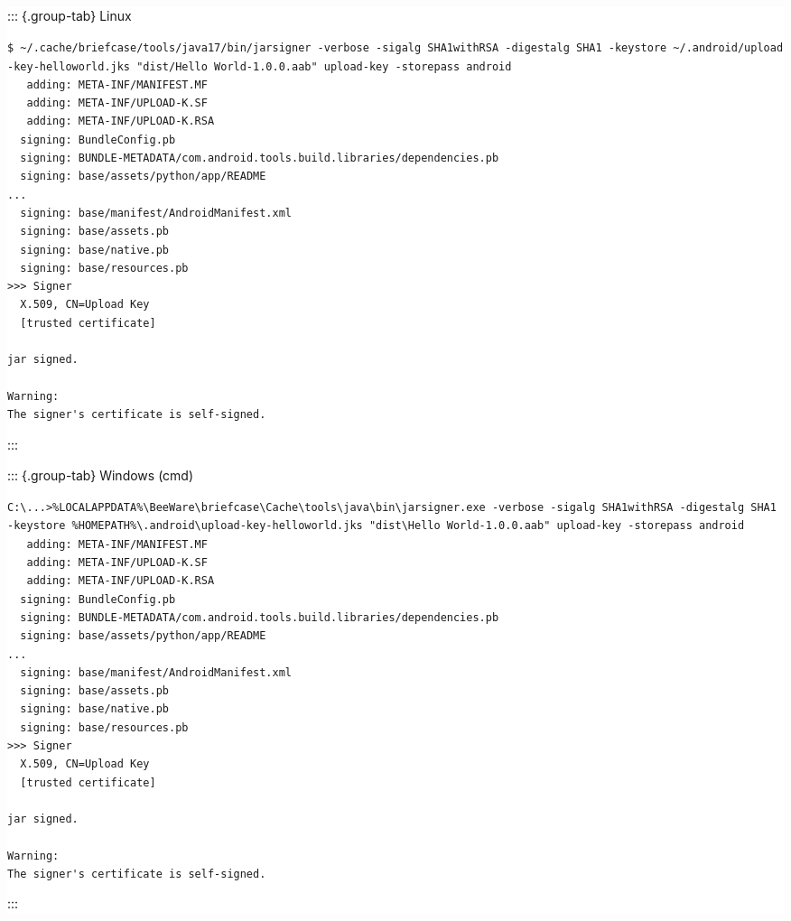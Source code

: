 ::: {.group-tab}
Linux

``` console
$ ~/.cache/briefcase/tools/java17/bin/jarsigner -verbose -sigalg SHA1withRSA -digestalg SHA1 -keystore ~/.android/upload-key-helloworld.jks "dist/Hello World-1.0.0.aab" upload-key -storepass android
   adding: META-INF/MANIFEST.MF
   adding: META-INF/UPLOAD-K.SF
   adding: META-INF/UPLOAD-K.RSA
  signing: BundleConfig.pb
  signing: BUNDLE-METADATA/com.android.tools.build.libraries/dependencies.pb
  signing: base/assets/python/app/README
...
  signing: base/manifest/AndroidManifest.xml
  signing: base/assets.pb
  signing: base/native.pb
  signing: base/resources.pb
>>> Signer
  X.509, CN=Upload Key
  [trusted certificate]

jar signed.

Warning:
The signer's certificate is self-signed.
```
:::

::: {.group-tab}
Windows (cmd)

``` doscon
C:\...>%LOCALAPPDATA%\BeeWare\briefcase\Cache\tools\java\bin\jarsigner.exe -verbose -sigalg SHA1withRSA -digestalg SHA1 -keystore %HOMEPATH%\.android\upload-key-helloworld.jks "dist\Hello World-1.0.0.aab" upload-key -storepass android
   adding: META-INF/MANIFEST.MF
   adding: META-INF/UPLOAD-K.SF
   adding: META-INF/UPLOAD-K.RSA
  signing: BundleConfig.pb
  signing: BUNDLE-METADATA/com.android.tools.build.libraries/dependencies.pb
  signing: base/assets/python/app/README
...
  signing: base/manifest/AndroidManifest.xml
  signing: base/assets.pb
  signing: base/native.pb
  signing: base/resources.pb
>>> Signer
  X.509, CN=Upload Key
  [trusted certificate]

jar signed.

Warning:
The signer's certificate is self-signed.
```
:::
